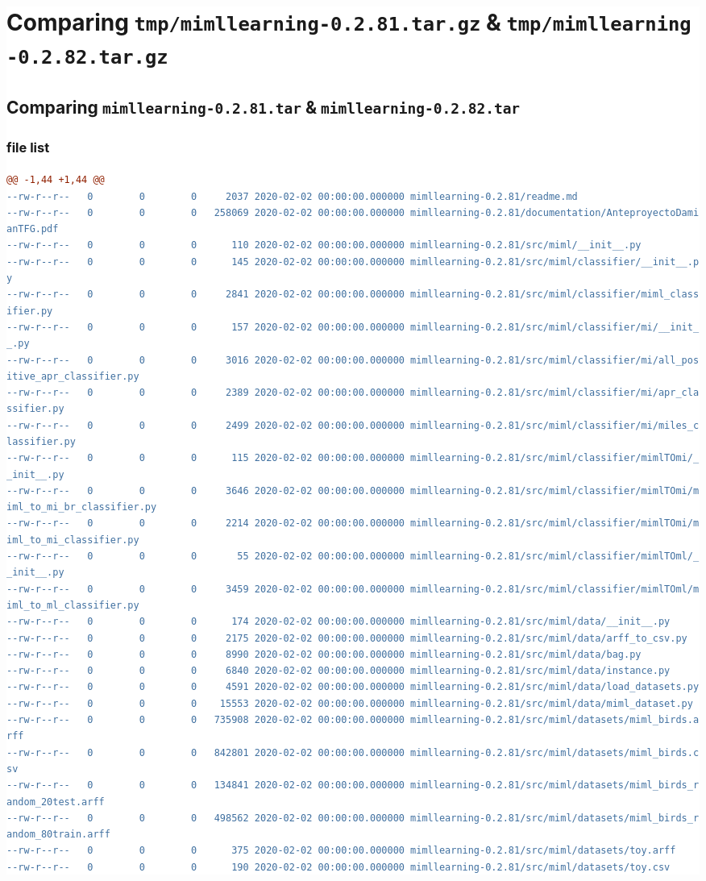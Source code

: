 # Comparing `tmp/mimllearning-0.2.81.tar.gz` & `tmp/mimllearning-0.2.82.tar.gz`

## Comparing `mimllearning-0.2.81.tar` & `mimllearning-0.2.82.tar`

### file list

```diff
@@ -1,44 +1,44 @@
--rw-r--r--   0        0        0     2037 2020-02-02 00:00:00.000000 mimllearning-0.2.81/readme.md
--rw-r--r--   0        0        0   258069 2020-02-02 00:00:00.000000 mimllearning-0.2.81/documentation/AnteproyectoDamianTFG.pdf
--rw-r--r--   0        0        0      110 2020-02-02 00:00:00.000000 mimllearning-0.2.81/src/miml/__init__.py
--rw-r--r--   0        0        0      145 2020-02-02 00:00:00.000000 mimllearning-0.2.81/src/miml/classifier/__init__.py
--rw-r--r--   0        0        0     2841 2020-02-02 00:00:00.000000 mimllearning-0.2.81/src/miml/classifier/miml_classifier.py
--rw-r--r--   0        0        0      157 2020-02-02 00:00:00.000000 mimllearning-0.2.81/src/miml/classifier/mi/__init__.py
--rw-r--r--   0        0        0     3016 2020-02-02 00:00:00.000000 mimllearning-0.2.81/src/miml/classifier/mi/all_positive_apr_classifier.py
--rw-r--r--   0        0        0     2389 2020-02-02 00:00:00.000000 mimllearning-0.2.81/src/miml/classifier/mi/apr_classifier.py
--rw-r--r--   0        0        0     2499 2020-02-02 00:00:00.000000 mimllearning-0.2.81/src/miml/classifier/mi/miles_classifier.py
--rw-r--r--   0        0        0      115 2020-02-02 00:00:00.000000 mimllearning-0.2.81/src/miml/classifier/mimlTOmi/__init__.py
--rw-r--r--   0        0        0     3646 2020-02-02 00:00:00.000000 mimllearning-0.2.81/src/miml/classifier/mimlTOmi/miml_to_mi_br_classifier.py
--rw-r--r--   0        0        0     2214 2020-02-02 00:00:00.000000 mimllearning-0.2.81/src/miml/classifier/mimlTOmi/miml_to_mi_classifier.py
--rw-r--r--   0        0        0       55 2020-02-02 00:00:00.000000 mimllearning-0.2.81/src/miml/classifier/mimlTOml/__init__.py
--rw-r--r--   0        0        0     3459 2020-02-02 00:00:00.000000 mimllearning-0.2.81/src/miml/classifier/mimlTOml/miml_to_ml_classifier.py
--rw-r--r--   0        0        0      174 2020-02-02 00:00:00.000000 mimllearning-0.2.81/src/miml/data/__init__.py
--rw-r--r--   0        0        0     2175 2020-02-02 00:00:00.000000 mimllearning-0.2.81/src/miml/data/arff_to_csv.py
--rw-r--r--   0        0        0     8990 2020-02-02 00:00:00.000000 mimllearning-0.2.81/src/miml/data/bag.py
--rw-r--r--   0        0        0     6840 2020-02-02 00:00:00.000000 mimllearning-0.2.81/src/miml/data/instance.py
--rw-r--r--   0        0        0     4591 2020-02-02 00:00:00.000000 mimllearning-0.2.81/src/miml/data/load_datasets.py
--rw-r--r--   0        0        0    15553 2020-02-02 00:00:00.000000 mimllearning-0.2.81/src/miml/data/miml_dataset.py
--rw-r--r--   0        0        0   735908 2020-02-02 00:00:00.000000 mimllearning-0.2.81/src/miml/datasets/miml_birds.arff
--rw-r--r--   0        0        0   842801 2020-02-02 00:00:00.000000 mimllearning-0.2.81/src/miml/datasets/miml_birds.csv
--rw-r--r--   0        0        0   134841 2020-02-02 00:00:00.000000 mimllearning-0.2.81/src/miml/datasets/miml_birds_random_20test.arff
--rw-r--r--   0        0        0   498562 2020-02-02 00:00:00.000000 mimllearning-0.2.81/src/miml/datasets/miml_birds_random_80train.arff
--rw-r--r--   0        0        0      375 2020-02-02 00:00:00.000000 mimllearning-0.2.81/src/miml/datasets/toy.arff
--rw-r--r--   0        0        0      190 2020-02-02 00:00:00.000000 mimllearning-0.2.81/src/miml/datasets/toy.csv
```